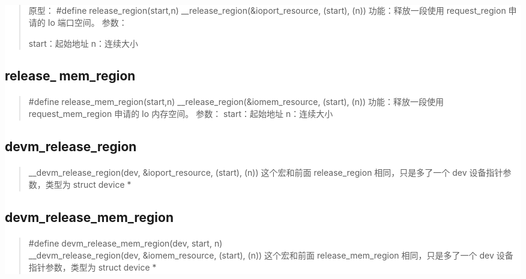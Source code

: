> 原型：
> \#define release_region(start,n) __release_region(&ioport_resource, (start), (n))
> 功能：释放一段使用 request_region 申请的 Io 端口空间。
> 参数：
>
> start：起始地址
> n：连续大小

## release_ mem_region

> \#define release_mem_region(start,n) __release_region(&iomem_resource, (start), (n))
> 功能：释放一段使用 request_mem_region 申请的 Io 内存空间。
> 参数：
> start：起始地址
> n：连续大小

## devm_release_region

> __devm_release_region(dev, &ioport_resource, (start), (n))
> 这个宏和前面 release_region 相同，只是多了一个 dev 设备指针参数，类型为 struct device *

## devm_release_mem_region

> \#define devm_release_mem_region(dev, start, n) \
> __devm_release_region(dev, &iomem_resource, (start), (n))
> 这个宏和前面 release_mem_region 相同，只是多了一个 dev 设备指针参数，类型为 struct device *